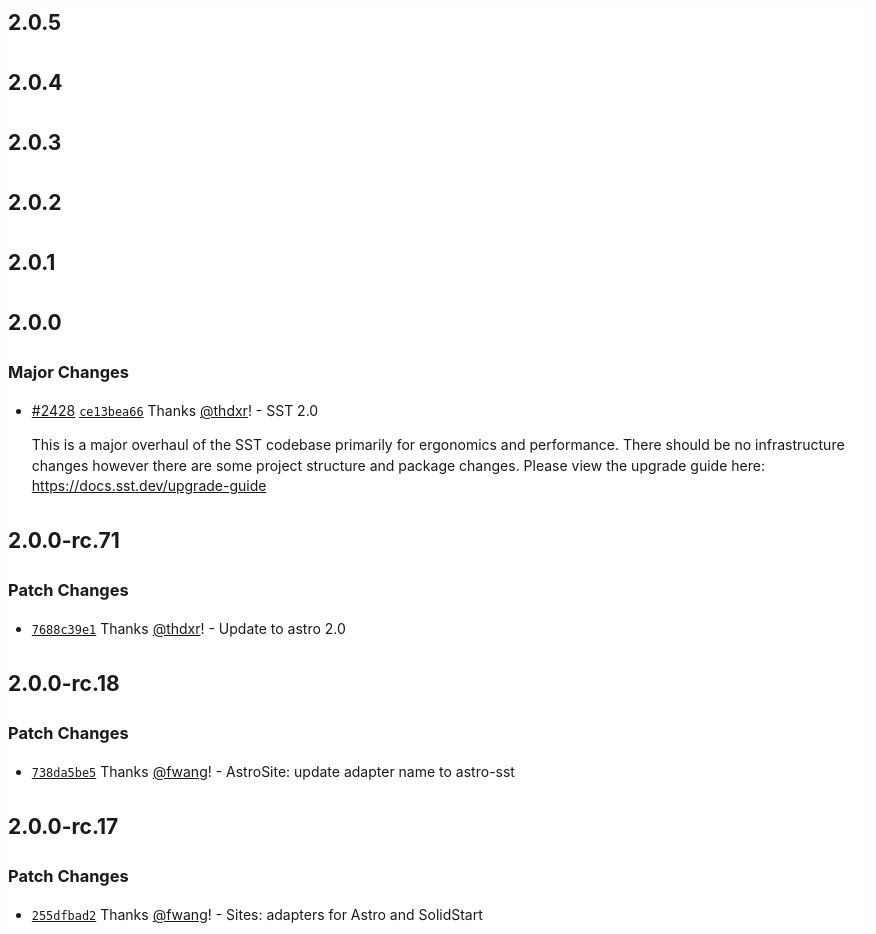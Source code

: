 ## 2.0.5

## 2.0.4

## 2.0.3

## 2.0.2

## 2.0.1

## 2.0.0

### Major Changes

- [#2428](https://github.com/serverless-stack/sst/pull/2428) [`ce13bea66`](https://github.com/serverless-stack/sst/commit/ce13bea665ce80cfc5fb4a5b87e076e2f00ffece) Thanks [@thdxr](https://github.com/thdxr)! - SST 2.0

  This is a major overhaul of the SST codebase primarily for ergonomics and performance. There should be no infrastructure changes however there are some project structure and package changes. Please view the upgrade guide here: https://docs.sst.dev/upgrade-guide

## 2.0.0-rc.71

### Patch Changes

- [`7688c39e1`](https://github.com/serverless-stack/sst/commit/7688c39e13c5470763cdbbad30ffcc3e579ed295) Thanks [@thdxr](https://github.com/thdxr)! - Update to astro 2.0

## 2.0.0-rc.18

### Patch Changes

- [`738da5be5`](https://github.com/serverless-stack/sst/commit/738da5be5ecddbdead8d837aaafc18b553f9bc52) Thanks [@fwang](https://github.com/fwang)! - AstroSite: update adapter name to astro-sst

## 2.0.0-rc.17

### Patch Changes

- [`255dfbad2`](https://github.com/serverless-stack/sst/commit/255dfbad20e1fb2ecd3498cfc6c08dcce0106335) Thanks [@fwang](https://github.com/fwang)! - Sites: adapters for Astro and SolidStart
